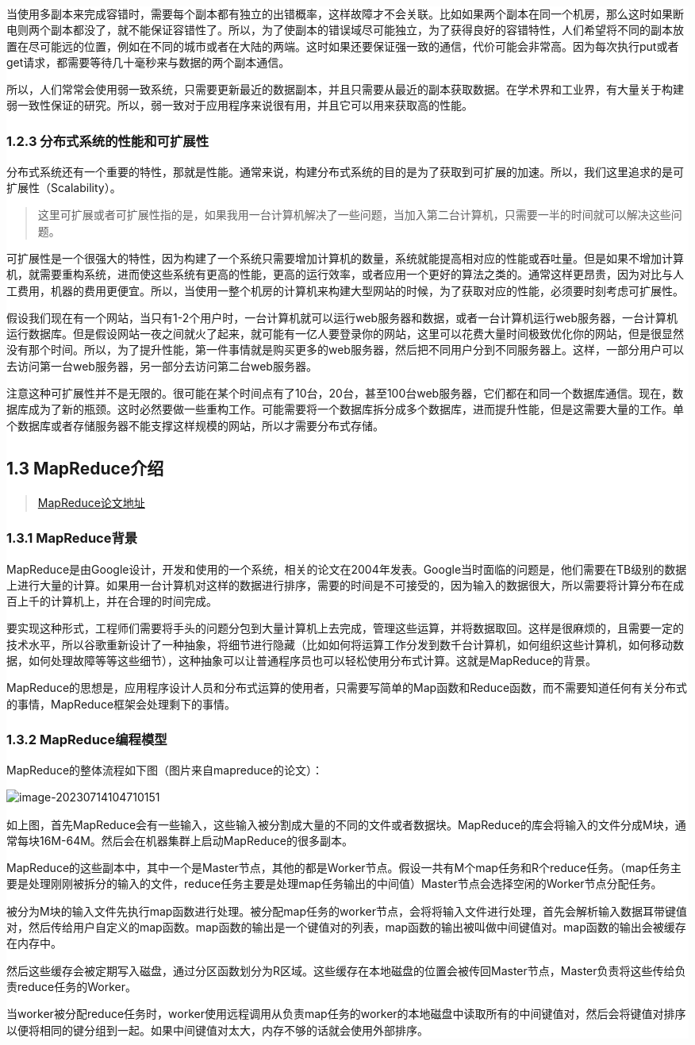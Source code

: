当使用多副本来完成容错时，需要每个副本都有独立的出错概率，这样故障才不会关联。比如如果两个副本在同一个机房，那么这时如果断电则两个副本都没了，就不能保证容错性了。所以，为了使副本的错误域尽可能独立，为了获得良好的容错特性，人们希望将不同的副本放置在尽可能远的位置，例如在不同的城市或者在大陆的两端。这时如果还要保证强一致的通信，代价可能会非常高。因为每次执行put或者get请求，都需要等待几十毫秒来与数据的两个副本通信。

所以，人们常常会使用弱一致系统，只需要更新最近的数据副本，并且只需要从最近的副本获取数据。在学术界和工业界，有大量关于构建弱一致性保证的研究。所以，弱一致对于应用程序来说很有用，并且它可以用来获取高的性能。

### 1.2.3 分布式系统的性能和可扩展性

分布式系统还有一个重要的特性，那就是性能。通常来说，构建分布式系统的目的是为了获取到可扩展的加速。所以，我们这里追求的是可扩展性（Scalability）。

> 这里可扩展或者可扩展性指的是，如果我用一台计算机解决了一些问题，当加入第二台计算机，只需要一半的时间就可以解决这些问题。

可扩展性是一个很强大的特性，因为构建了一个系统只需要增加计算机的数量，系统就能提高相对应的性能或吞吐量。但是如果不增加计算机，就需要重构系统，进而使这些系统有更高的性能，更高的运行效率，或者应用一个更好的算法之类的。通常这样更昂贵，因为对比与人工费用，机器的费用更便宜。所以，当使用一整个机房的计算机来构建大型网站的时候，为了获取对应的性能，必须要时刻考虑可扩展性。

假设我们现在有一个网站，当只有1-2个用户时，一台计算机就可以运行web服务器和数据，或者一台计算机运行web服务器，一台计算机运行数据库。但是假设网站一夜之间就火了起来，就可能有一亿人要登录你的网站，这里可以花费大量时间极致优化你的网站，但是很显然没有那个时间。所以，为了提升性能，第一件事情就是购买更多的web服务器，然后把不同用户分到不同服务器上。这样，一部分用户可以去访问第一台web服务器，另一部分去访问第二台web服务器。

注意这种可扩展性并不是无限的。很可能在某个时间点有了10台，20台，甚至100台web服务器，它们都在和同一个数据库通信。现在，数据库成为了新的瓶颈。这时必然要做一些重构工作。可能需要将一个数据库拆分成多个数据库，进而提升性能，但是这需要大量的工作。单个数据库或者存储服务器不能支撑这样规模的网站，所以才需要分布式存储。

## 1.3 MapReduce介绍

> [MapReduce论文地址](https://pdos.csail.mit.edu/6.824/papers/mapreduce.pdf)

### 1.3.1 MapReduce背景

MapReduce是由Google设计，开发和使用的一个系统，相关的论文在2004年发表。Google当时面临的问题是，他们需要在TB级别的数据上进行大量的计算。如果用一台计算机对这样的数据进行排序，需要的时间是不可接受的，因为输入的数据很大，所以需要将计算分布在成百上千的计算机上，并在合理的时间完成。

要实现这种形式，工程师们需要将手头的问题分包到大量计算机上去完成，管理这些运算，并将数据取回。这样是很麻烦的，且需要一定的技术水平，所以谷歌重新设计了一种抽象，将细节进行隐藏（比如如何将运算工作分发到数千台计算机，如何组织这些计算机，如何移动数据，如何处理故障等等这些细节），这种抽象可以让普通程序员也可以轻松使用分布式计算。这就是MapReduce的背景。

MapReduce的思想是，应用程序设计人员和分布式运算的使用者，只需要写简单的Map函数和Reduce函数，而不需要知道任何有关分布式的事情，MapReduce框架会处理剩下的事情。

### 1.3.2 MapReduce编程模型

MapReduce的整体流程如下图（图片来自mapreduce的论文）：

![image-20230714104710151](https://mypic-12138.oss-cn-beijing.aliyuncs.com/blog/picgo/image-20230714104710151.png)

如上图，首先MapReduce会有一些输入，这些输入被分割成大量的不同的文件或者数据块。MapReduce的库会将输入的文件分成M块，通常每块16M-64M。然后会在机器集群上启动MapReduce的很多副本。

MapReduce的这些副本中，其中一个是Master节点，其他的都是Worker节点。假设一共有M个map任务和R个reduce任务。（map任务主要是处理刚刚被拆分的输入的文件，reduce任务主要是处理map任务输出的中间值）Master节点会选择空闲的Worker节点分配任务。

被分为M块的输入文件先执行map函数进行处理。被分配map任务的worker节点，会将将输入文件进行处理，首先会解析输入数据耳带键值对，然后传给用户自定义的map函数。map函数的输出是一个键值对的列表，map函数的输出被叫做中间键值对。map函数的输出会被缓存在内存中。

然后这些缓存会被定期写入磁盘，通过分区函数划分为R区域。这些缓存在本地磁盘的位置会被传回Master节点，Master负责将这些传给负责reduce任务的Worker。

当worker被分配reduce任务时，worker使用远程调用从负责map任务的worker的本地磁盘中读取所有的中间键值对，然后会将键值对排序以便将相同的键分组到一起。如果中间键值对太大，内存不够的话就会使用外部排序。
